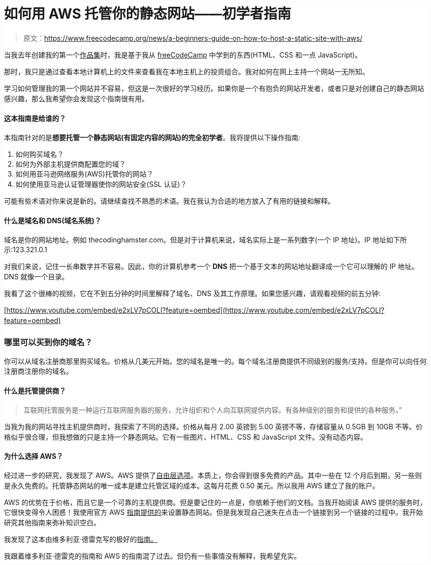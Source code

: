 # 如何用 AWS 托管你的静态网站——初学者指南

> 原文：<https://www.freecodecamp.org/news/a-beginners-guide-on-how-to-host-a-static-site-with-aws/>

当我去年创建我的第一个[作品集](https://thecodinghamster.com/)时，我是基于我从 [freeCodeCamp](https://www.freecodecamp.org/) 中学到的东西(HTML、CSS 和一点 JavaScript)。

那时，我只是通过查看本地计算机上的文件来查看我在本地主机上的投资组合。我对如何在网上主持一个网站一无所知。

学习如何管理我的第一个网站并不容易，但这是一次很好的学习经历。如果你是一个有抱负的网站开发者，或者只是对创建自己的静态网站感兴趣，那么我希望你会发现这个指南很有用。

#### 这本指南是给谁的？

本指南针对的是**想要托管一个静态网站(有固定内容的网站)的完全初学者**。我将提供以下操作指南:

1.  如何购买域名？
2.  如何为外部主机提供商配置您的域？
3.  如何用亚马逊网络服务(AWS)托管你的网站？
4.  如何使用亚马逊认证管理器使你的网站安全(SSL 认证)？

可能有些术语对你来说是新的。请继续查找不熟悉的术语。我在我认为合适的地方放入了有用的链接和解释。

#### **什么是域名和 DNS(域名系统)？**

域名是你的网站地址。例如 thecodinghamster.com。但是对于计算机来说，域名实际上是一系列数字(一个 IP 地址)。IP 地址如下所示:123.321.0.1

对我们来说，记住一长串数字并不容易。因此，你的计算机参考一个 **DNS** 把一个基于文本的网站地址翻译成一个它可以理解的 IP 地址。DNS 就像一个目录。

我看了这个很棒的视频，它在不到五分钟的时间里解释了域名、DNS 及其工作原理。如果您感兴趣，请观看视频的前五分钟:

[https://www.youtube.com/embed/e2xLV7pCOLI?feature=oembed](https://www.youtube.com/embed/e2xLV7pCOLI?feature=oembed)

### 哪里可以买到你的域名？

你可以从域名注册商那里购买域名。价格从几美元开始。您的域名是唯一的。每个域名注册商提供不同级别的服务/支持。但是你可以向任何注册商注册你的域名。

#### 什么是托管提供商？

> 互联网托管服务是一种运行互联网服务器的服务，允许组织和个人向互联网提供内容。有各种级别的服务和提供的各种服务。”

当我为我的网站寻找主机提供商时，我探索了不同的选择。价格从每月 2.00 英镑到 5.00 英镑不等，存储容量从 0.5GB 到 10GB 不等。价格似乎很合理，但我想做的只是主持一个静态网站。它有一些图片、HTML、CSS 和 JavaScript 文件。没有动态内容。

#### **为什么选择 AWS？**

经过进一步的研究，我发现了 AWS。AWS 提供了[自由层选项](https://aws.amazon.com/free/?nc2=h_ql_pr)。本质上，你会得到很多免费的产品。其中一些在 12 个月后到期，另一些则是永久免费的。托管静态网站的唯一成本是建立托管区域的成本。这每月花费 0.50 美元。所以我用 AWS 建立了我的账户。

AWS 的优势在于价格，而且它是一个可靠的主机提供商。但是要记住的一点是，你依赖于他们的文档。当我开始阅读 AWS 提供的服务时，它很快变得令人困惑！我使用官方 AWS [指南提供的](https://docs.aws.amazon.com/AmazonS3/latest/dev/website-hosting-custom-domain-walkthrough.html)来设置静态网站。但是我发现自己迷失在点击一个链接到另一个链接的过程中。我开始研究其他指南来弥补知识空白。

我发现了这本由维多利亚·德雷克写的极好的[指南。](https://victoria.dev/verbose/hosting-your-static-site-with-aws-s3-route-53-and-cloudfront/)

我跟着维多利亚·德雷克的指南和 AWS 的指南混了过去。但仍有一些事情没有解释，我希望充实。
